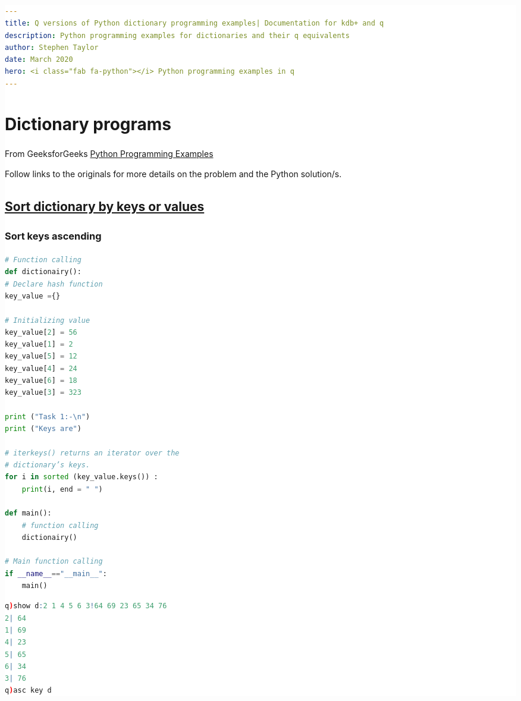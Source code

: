 ```yaml
---
title: Q versions of Python dictionary programming examples| Documentation for kdb+ and q
description: Python programming examples for dictionaries and their q equivalents
author: Stephen Taylor
date: March 2020
hero: <i class="fab fa-python"></i> Python programming examples in q
---
```

# Dictionary programs

From
<i class="fas fa-globe"></i>
GeeksforGeeks [Python Programming Examples](https://www.geeksforgeeks.org/python-programming-examples/)

Follow links to the originals for more details on the problem and the Python solution/s.


## [Sort dictionary by keys or values](https://www.geeksforgeeks.org/python-sort-python-dictionaries-by-key-or-value/)

### Sort keys ascending

```python
# Function calling 
def dictionairy(): 
# Declare hash function  
key_value ={}    

# Initializing value 
key_value[2] = 56   
key_value[1] = 2
key_value[5] = 12
key_value[4] = 24
key_value[6] = 18   
key_value[3] = 323

print ("Task 1:-\n") 
print ("Keys are") 

# iterkeys() returns an iterator over the 
# dictionary’s keys. 
for i in sorted (key_value.keys()) : 
    print(i, end = " ") 

def main(): 
    # function calling 
    dictionairy()            
    
# Main function calling 
if __name__=="__main__":     
    main() 
```
```q
q)show d:2 1 4 5 6 3!64 69 23 65 34 76
2| 64
1| 69
4| 23
5| 65
6| 34
3| 76
q)asc key d
```
